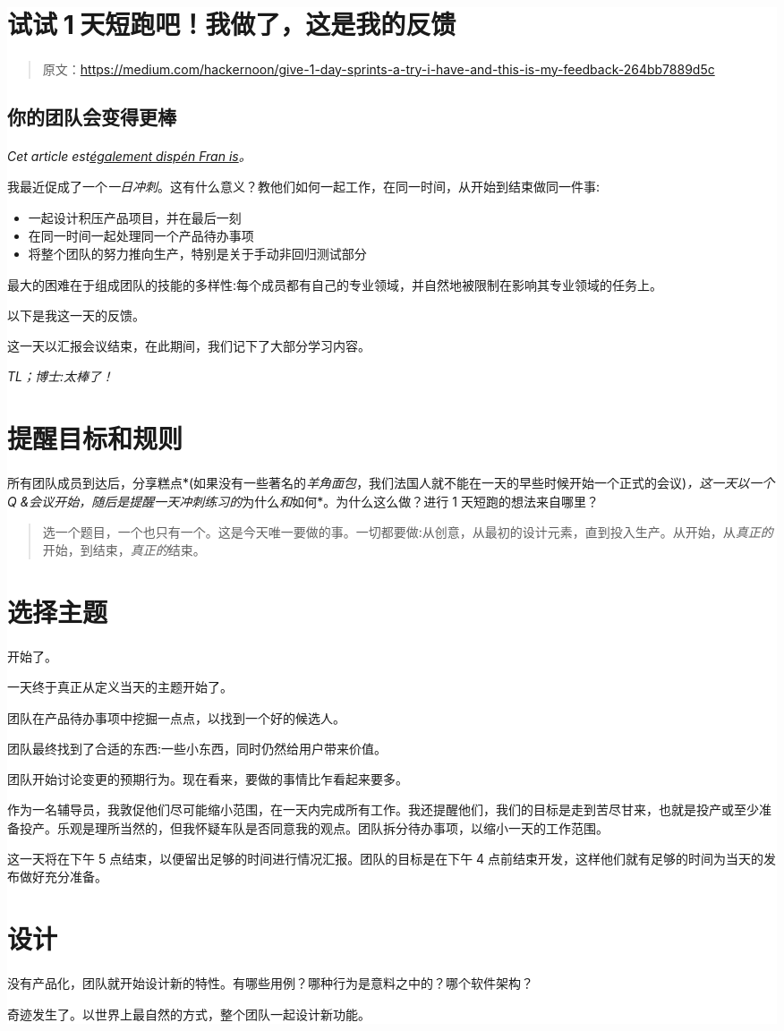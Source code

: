 # 试试 1 天短跑吧！我做了，这是我的反馈

> 原文：<https://medium.com/hackernoon/give-1-day-sprints-a-try-i-have-and-this-is-my-feedback-264bb7889d5c>

## 你的团队会变得更棒

*Cet article est*[*également dispén Fran is*](https://jp-lambert.me/testez-le-sprint-de-1-jour-retour-dexpérience-c612cf5ba4fd)*。*

我最近促成了一个*一日冲刺*。这有什么意义？教他们如何一起工作，在同一时间，从开始到结束做同一件事:

*   一起设计积压产品项目，并在最后一刻
*   在同一时间一起处理同一个产品待办事项
*   将整个团队的努力推向生产，特别是关于手动非回归测试部分

最大的困难在于组成团队的技能的多样性:每个成员都有自己的专业领域，并自然地被限制在影响其专业领域的任务上。

以下是我这一天的反馈。

这一天以汇报会议结束，在此期间，我们记下了大部分学习内容。

*TL；博士:太棒了！*

# 提醒目标和规则

所有团队成员到达后，分享糕点*(如果没有一些著名的*羊角面包*，我们法国人就不能在一天的早些时候开始一个正式的会议)*，这一天以一个 Q &会议开始，随后是提醒一天冲刺练习的*为什么*和*如何*。为什么这么做？进行 1 天短跑的想法来自哪里？

> 选一个题目，一个也只有一个。这是今天唯一要做的事。一切都要做:从创意，从最初的设计元素，直到投入生产。从开始，从*真正的*开始，到结束，*真正的*结束。

# 选择主题

开始了。

一天终于真正从定义当天的主题开始了。

团队在产品待办事项中挖掘一点点，以找到一个好的候选人。

团队最终找到了合适的东西:一些小东西，同时仍然给用户带来价值。

团队开始讨论变更的预期行为。现在看来，要做的事情比乍看起来要多。

作为一名辅导员，我敦促他们尽可能缩小范围，在一天内完成所有工作。我还提醒他们，我们的目标是走到苦尽甘来，也就是投产或至少准备投产。乐观是理所当然的，但我怀疑车队是否同意我的观点。团队拆分待办事项，以缩小一天的工作范围。

这一天将在下午 5 点结束，以便留出足够的时间进行情况汇报。团队的目标是在下午 4 点前结束开发，这样他们就有足够的时间为当天的发布做好充分准备。

# 设计

没有产品化，团队就开始设计新的特性。有哪些用例？哪种行为是意料之中的？哪个软件架构？

奇迹发生了。以世界上最自然的方式，整个团队一起设计新功能。
